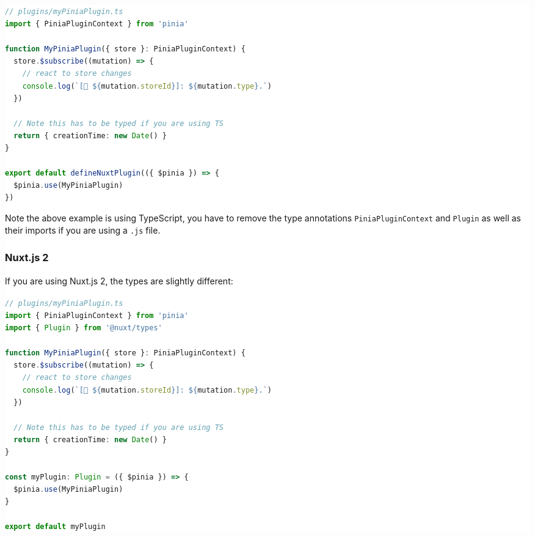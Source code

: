 ```ts
// plugins/myPiniaPlugin.ts
import { PiniaPluginContext } from 'pinia'

function MyPiniaPlugin({ store }: PiniaPluginContext) {
  store.$subscribe((mutation) => {
    // react to store changes
    console.log(`[🍍 ${mutation.storeId}]: ${mutation.type}.`)
  })

  // Note this has to be typed if you are using TS
  return { creationTime: new Date() }
}

export default defineNuxtPlugin(({ $pinia }) => {
  $pinia.use(MyPiniaPlugin)
})
```

Note the above example is using TypeScript, you have to remove the type annotations `PiniaPluginContext` and `Plugin` as well as their imports if you are using a `.js` file.

### Nuxt.js 2

If you are using Nuxt.js 2, the types are slightly different:

```ts
// plugins/myPiniaPlugin.ts
import { PiniaPluginContext } from 'pinia'
import { Plugin } from '@nuxt/types'

function MyPiniaPlugin({ store }: PiniaPluginContext) {
  store.$subscribe((mutation) => {
    // react to store changes
    console.log(`[🍍 ${mutation.storeId}]: ${mutation.type}.`)
  })

  // Note this has to be typed if you are using TS
  return { creationTime: new Date() }
}

const myPlugin: Plugin = ({ $pinia }) => {
  $pinia.use(MyPiniaPlugin)
}

export default myPlugin
```
